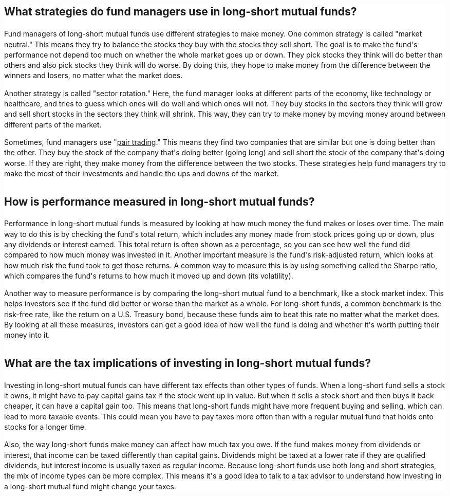 ## What strategies do fund managers use in long-short mutual funds?

Fund managers of long-short mutual funds use different strategies to make money. One common strategy is called "market neutral." This means they try to balance the stocks they buy with the stocks they sell short. The goal is to make the fund's performance not depend too much on whether the whole market goes up or down. They pick stocks they think will do better than others and also pick stocks they think will do worse. By doing this, they hope to make money from the difference between the winners and losers, no matter what the market does.

Another strategy is called "sector rotation." Here, the fund manager looks at different parts of the economy, like technology or healthcare, and tries to guess which ones will do well and which ones will not. They buy stocks in the sectors they think will grow and sell short stocks in the sectors they think will shrink. This way, they can try to make money by moving money around between different parts of the market.

Sometimes, fund managers use "[pair trading](/wiki/pair-trading)." This means they find two companies that are similar but one is doing better than the other. They buy the stock of the company that's doing better (going long) and sell short the stock of the company that's doing worse. If they are right, they make money from the difference between the two stocks. These strategies help fund managers try to make the most of their investments and handle the ups and downs of the market.

## How is performance measured in long-short mutual funds?

Performance in long-short mutual funds is measured by looking at how much money the fund makes or loses over time. The main way to do this is by checking the fund's total return, which includes any money made from stock prices going up or down, plus any dividends or interest earned. This total return is often shown as a percentage, so you can see how well the fund did compared to how much money was invested in it. Another important measure is the fund's risk-adjusted return, which looks at how much risk the fund took to get those returns. A common way to measure this is by using something called the Sharpe ratio, which compares the fund's returns to how much it moved up and down (its volatility).

Another way to measure performance is by comparing the long-short mutual fund to a benchmark, like a stock market index. This helps investors see if the fund did better or worse than the market as a whole. For long-short funds, a common benchmark is the risk-free rate, like the return on a U.S. Treasury bond, because these funds aim to beat this rate no matter what the market does. By looking at all these measures, investors can get a good idea of how well the fund is doing and whether it's worth putting their money into it.

## What are the tax implications of investing in long-short mutual funds?

Investing in long-short mutual funds can have different tax effects than other types of funds. When a long-short fund sells a stock it owns, it might have to pay capital gains tax if the stock went up in value. But when it sells a stock short and then buys it back cheaper, it can have a capital gain too. This means that long-short funds might have more frequent buying and selling, which can lead to more taxable events. This could mean you have to pay taxes more often than with a regular mutual fund that holds onto stocks for a longer time.

Also, the way long-short funds make money can affect how much tax you owe. If the fund makes money from dividends or interest, that income can be taxed differently than capital gains. Dividends might be taxed at a lower rate if they are qualified dividends, but interest income is usually taxed as regular income. Because long-short funds use both long and short strategies, the mix of income types can be more complex. This means it's a good idea to talk to a tax advisor to understand how investing in a long-short mutual fund might change your taxes.

